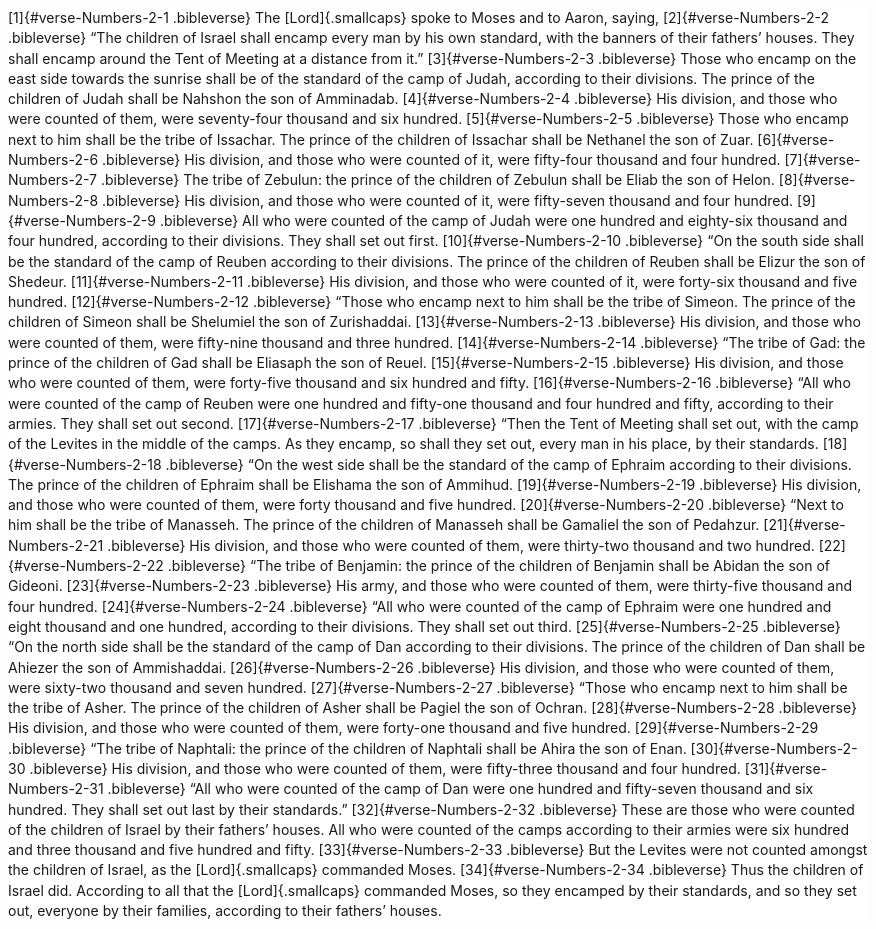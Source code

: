 [1]{#verse-Numbers-2-1 .bibleverse} The [Lord]{.smallcaps} spoke to Moses and to Aaron, saying, [2]{#verse-Numbers-2-2 .bibleverse} “The children of Israel shall encamp every man by his own standard, with the banners of their fathers’ houses. They shall encamp around the Tent of Meeting at a distance from it.” [3]{#verse-Numbers-2-3 .bibleverse} Those who encamp on the east side towards the sunrise shall be of the standard of the camp of Judah, according to their divisions. The prince of the children of Judah shall be Nahshon the son of Amminadab. [4]{#verse-Numbers-2-4 .bibleverse} His division, and those who were counted of them, were seventy-four thousand and six hundred. [5]{#verse-Numbers-2-5 .bibleverse} Those who encamp next to him shall be the tribe of Issachar. The prince of the children of Issachar shall be Nethanel the son of Zuar. [6]{#verse-Numbers-2-6 .bibleverse} His division, and those who were counted of it, were fifty-four thousand and four hundred. [7]{#verse-Numbers-2-7 .bibleverse} The tribe of Zebulun: the prince of the children of Zebulun shall be Eliab the son of Helon. [8]{#verse-Numbers-2-8 .bibleverse} His division, and those who were counted of it, were fifty-seven thousand and four hundred. [9]{#verse-Numbers-2-9 .bibleverse} All who were counted of the camp of Judah were one hundred and eighty-six thousand and four hundred, according to their divisions. They shall set out first. [10]{#verse-Numbers-2-10 .bibleverse} “On the south side shall be the standard of the camp of Reuben according to their divisions. The prince of the children of Reuben shall be Elizur the son of Shedeur. [11]{#verse-Numbers-2-11 .bibleverse} His division, and those who were counted of it, were forty-six thousand and five hundred. [12]{#verse-Numbers-2-12 .bibleverse} “Those who encamp next to him shall be the tribe of Simeon. The prince of the children of Simeon shall be Shelumiel the son of Zurishaddai. [13]{#verse-Numbers-2-13 .bibleverse} His division, and those who were counted of them, were fifty-nine thousand and three hundred. [14]{#verse-Numbers-2-14 .bibleverse} “The tribe of Gad: the prince of the children of Gad shall be Eliasaph the son of Reuel. [15]{#verse-Numbers-2-15 .bibleverse} His division, and those who were counted of them, were forty-five thousand and six hundred and fifty. [16]{#verse-Numbers-2-16 .bibleverse} “All who were counted of the camp of Reuben were one hundred and fifty-one thousand and four hundred and fifty, according to their armies. They shall set out second. [17]{#verse-Numbers-2-17 .bibleverse} “Then the Tent of Meeting shall set out, with the camp of the Levites in the middle of the camps. As they encamp, so shall they set out, every man in his place, by their standards. [18]{#verse-Numbers-2-18 .bibleverse} “On the west side shall be the standard of the camp of Ephraim according to their divisions. The prince of the children of Ephraim shall be Elishama the son of Ammihud. [19]{#verse-Numbers-2-19 .bibleverse} His division, and those who were counted of them, were forty thousand and five hundred. [20]{#verse-Numbers-2-20 .bibleverse} “Next to him shall be the tribe of Manasseh. The prince of the children of Manasseh shall be Gamaliel the son of Pedahzur. [21]{#verse-Numbers-2-21 .bibleverse} His division, and those who were counted of them, were thirty-two thousand and two hundred. [22]{#verse-Numbers-2-22 .bibleverse} “The tribe of Benjamin: the prince of the children of Benjamin shall be Abidan the son of Gideoni. [23]{#verse-Numbers-2-23 .bibleverse} His army, and those who were counted of them, were thirty-five thousand and four hundred. [24]{#verse-Numbers-2-24 .bibleverse} “All who were counted of the camp of Ephraim were one hundred and eight thousand and one hundred, according to their divisions. They shall set out third. [25]{#verse-Numbers-2-25 .bibleverse} “On the north side shall be the standard of the camp of Dan according to their divisions. The prince of the children of Dan shall be Ahiezer the son of Ammishaddai. [26]{#verse-Numbers-2-26 .bibleverse} His division, and those who were counted of them, were sixty-two thousand and seven hundred. [27]{#verse-Numbers-2-27 .bibleverse} “Those who encamp next to him shall be the tribe of Asher. The prince of the children of Asher shall be Pagiel the son of Ochran. [28]{#verse-Numbers-2-28 .bibleverse} His division, and those who were counted of them, were forty-one thousand and five hundred. [29]{#verse-Numbers-2-29 .bibleverse} “The tribe of Naphtali: the prince of the children of Naphtali shall be Ahira the son of Enan. [30]{#verse-Numbers-2-30 .bibleverse} His division, and those who were counted of them, were fifty-three thousand and four hundred. [31]{#verse-Numbers-2-31 .bibleverse} “All who were counted of the camp of Dan were one hundred and fifty-seven thousand and six hundred. They shall set out last by their standards.” [32]{#verse-Numbers-2-32 .bibleverse} These are those who were counted of the children of Israel by their fathers’ houses. All who were counted of the camps according to their armies were six hundred and three thousand and five hundred and fifty. [33]{#verse-Numbers-2-33 .bibleverse} But the Levites were not counted amongst the children of Israel, as the [Lord]{.smallcaps} commanded Moses. [34]{#verse-Numbers-2-34 .bibleverse} Thus the children of Israel did. According to all that the [Lord]{.smallcaps} commanded Moses, so they encamped by their standards, and so they set out, everyone by their families, according to their fathers’ houses. 
